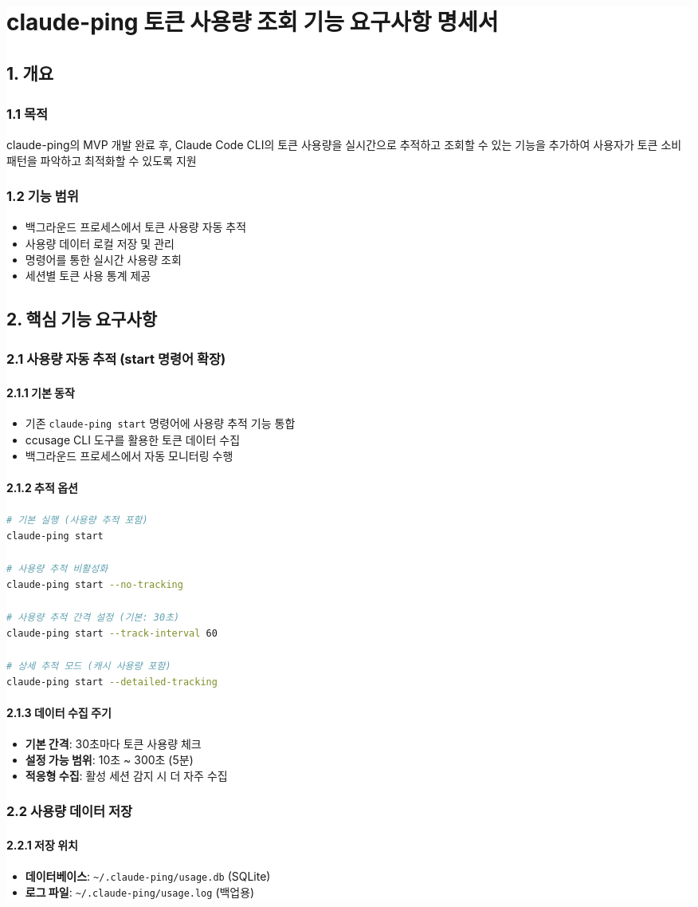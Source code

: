# claude-ping 토큰 사용량 조회 기능 요구사항 명세서

## 1. 개요

### 1.1 목적
claude-ping의 MVP 개발 완료 후, Claude Code CLI의 토큰 사용량을 실시간으로 추적하고 조회할 수 있는 기능을 추가하여 사용자가 토큰 소비 패턴을 파악하고 최적화할 수 있도록 지원

### 1.2 기능 범위
- 백그라운드 프로세스에서 토큰 사용량 자동 추적
- 사용량 데이터 로컬 저장 및 관리
- 명령어를 통한 실시간 사용량 조회
- 세션별 토큰 사용 통계 제공

## 2. 핵심 기능 요구사항

### 2.1 사용량 자동 추적 (start 명령어 확장)

#### 2.1.1 기본 동작
- 기존 `claude-ping start` 명령어에 사용량 추적 기능 통합
- ccusage CLI 도구를 활용한 토큰 데이터 수집
- 백그라운드 프로세스에서 자동 모니터링 수행

#### 2.1.2 추적 옵션
```bash
# 기본 실행 (사용량 추적 포함)
claude-ping start

# 사용량 추적 비활성화
claude-ping start --no-tracking

# 사용량 추적 간격 설정 (기본: 30초)
claude-ping start --track-interval 60

# 상세 추적 모드 (캐시 사용량 포함)
claude-ping start --detailed-tracking
```

#### 2.1.3 데이터 수집 주기
- **기본 간격**: 30초마다 토큰 사용량 체크
- **설정 가능 범위**: 10초 ~ 300초 (5분)
- **적응형 수집**: 활성 세션 감지 시 더 자주 수집

### 2.2 사용량 데이터 저장

#### 2.2.1 저장 위치
- **데이터베이스**: `~/.claude-ping/usage.db` (SQLite)
- **로그 파일**: `~/.claude-ping/usage.log` (백업용)

